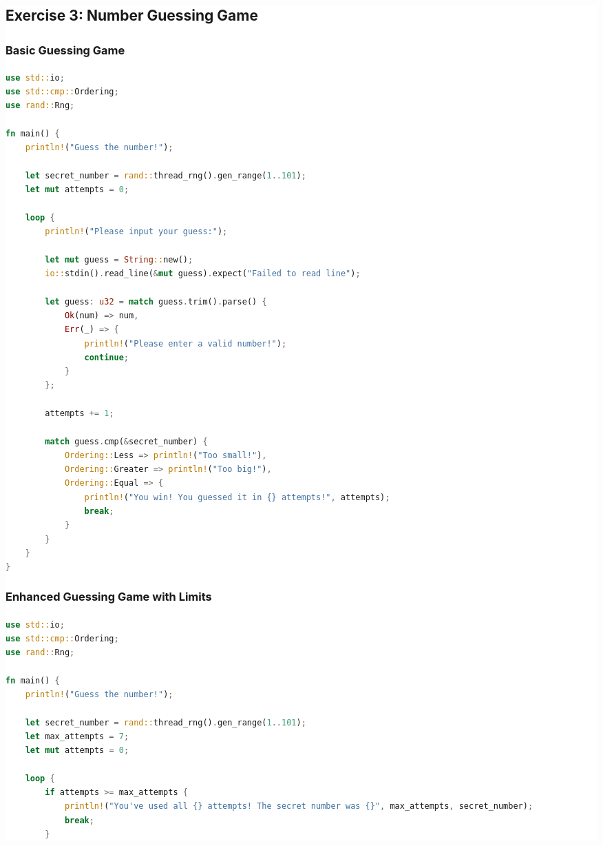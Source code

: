 ## Exercise 3: Number Guessing Game

### Basic Guessing Game

```rust
use std::io;
use std::cmp::Ordering;
use rand::Rng;

fn main() {
    println!("Guess the number!");

    let secret_number = rand::thread_rng().gen_range(1..101);
    let mut attempts = 0;

    loop {
        println!("Please input your guess:");

        let mut guess = String::new();
        io::stdin().read_line(&mut guess).expect("Failed to read line");

        let guess: u32 = match guess.trim().parse() {
            Ok(num) => num,
            Err(_) => {
                println!("Please enter a valid number!");
                continue;
            }
        };

        attempts += 1;

        match guess.cmp(&secret_number) {
            Ordering::Less => println!("Too small!"),
            Ordering::Greater => println!("Too big!"),
            Ordering::Equal => {
                println!("You win! You guessed it in {} attempts!", attempts);
                break;
            }
        }
    }
}
```

### Enhanced Guessing Game with Limits

```rust
use std::io;
use std::cmp::Ordering;
use rand::Rng;

fn main() {
    println!("Guess the number!");

    let secret_number = rand::thread_rng().gen_range(1..101);
    let max_attempts = 7;
    let mut attempts = 0;

    loop {
        if attempts >= max_attempts {
            println!("You've used all {} attempts! The secret number was {}", max_attempts, secret_number);
            break;
        }
```